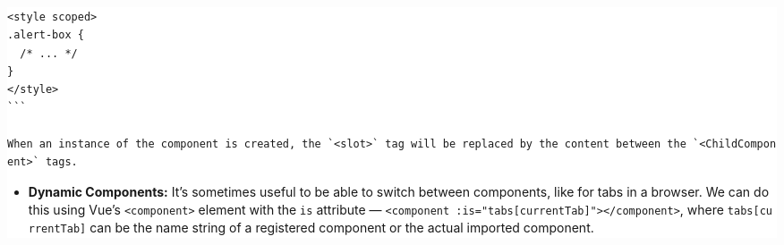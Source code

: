     <style scoped>
    .alert-box {
      /* ... */
    }
    </style>
    ```
    
    When an instance of the component is created, the `<slot>` tag will be replaced by the content between the `<ChildComponent>` tags.
    
- **************************************Dynamic Components:************************************** It’s sometimes useful to be able to switch between components, like for tabs in a browser. We can do this using Vue’s `<component>` element with the `is` attribute — `<component :is="tabs[currentTab]"></component>`, where `tabs[currentTab]` can be the name string of a registered component or the actual imported component.
